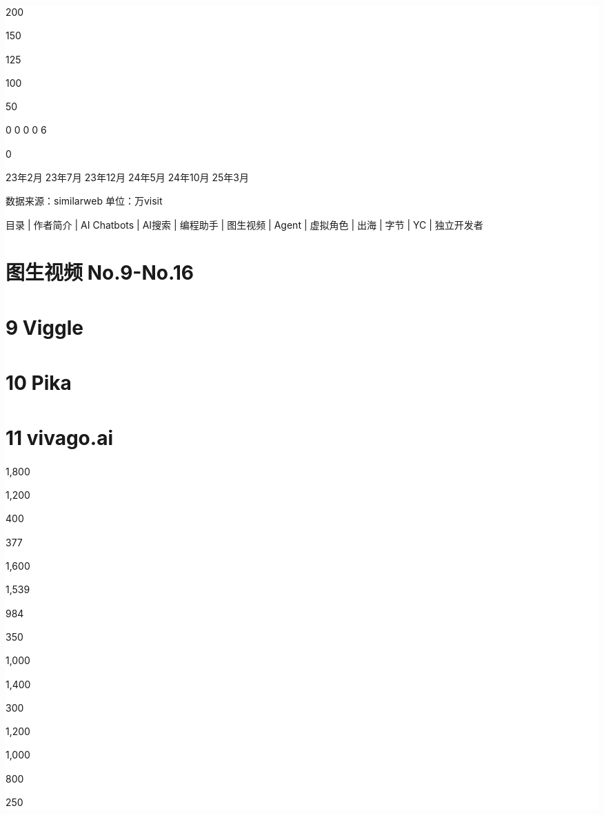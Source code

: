 200

150

125

100

50

0 0 0 0 6

0

23年2月 23年7月 23年12月 24年5月 24年10月 25年3月

数据来源：similarweb 单位：万visit

目录 | 作者简介 | AI Chatbots | AI搜索 | 编程助手 | 图生视频 | Agent | 虚拟角色 | 出海 | 字节 | YC | 独立开发者

# 图生视频 No.9-No.16

# 9 Viggle

# 10 Pika

# 11 vivago.ai

1,800

1,200

400

377

1,600

1,539

984

350

1,000

1,400

300

1,200

1,000

800

250
